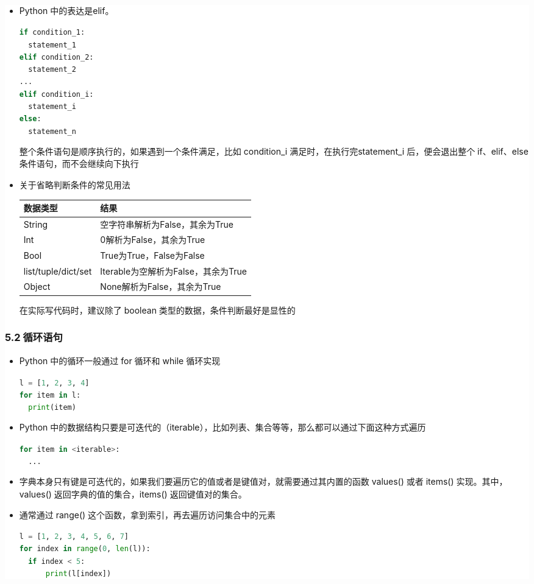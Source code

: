 - Python 中的表达是elif。

  ```python
  if condition_1:
  	statement_1
  elif condition_2:
  	statement_2
  ...
  elif condition_i:
  	statement_i
  else:
  	statement_n
  ```

  整个条件语句是顺序执行的，如果遇到一个条件满足，比如 condition_i 满足时，在执行完statement_i 后，便会退出整个 if、elif、else 条件语句，而不会继续向下执行

- 关于省略判断条件的常见用法

  | 数据类型            | 结果                                |
  | ------------------- | ----------------------------------- |
  | String              | 空字符串解析为False，其余为True     |
  | Int                 | 0解析为False，其余为True            |
  | Bool                | True为True，False为False            |
  | list/tuple/dict/set | Iterable为空解析为False，其余为True |
  | Object              | None解析为False，其余为True         |

  在实际写代码时，建议除了 boolean 类型的数据，条件判断最好是显性的

### 5.2 循环语句

- Python 中的循环一般通过 for 循环和 while 循环实现

  ```python
  l = [1, 2, 3, 4]
  for item in l:
  	print(item)
  ```

- Python 中的数据结构只要是可迭代的（iterable），比如列表、集合等等，那么都可以通过下面这种方式遍历

  ```python
  for item in <iterable>:
  	...
  ```

- 字典本身只有键是可迭代的，如果我们要遍历它的值或者是键值对，就需要通过其内置的函数 values() 或者 items() 实现。其中，values() 返回字典的值的集合，items() 返回键值对的集合。

- 通常通过 range() 这个函数，拿到索引，再去遍历访问集合中的元素

  ```python
  l = [1, 2, 3, 4, 5, 6, 7]
  for index in range(0, len(l)):
  	if index < 5:
  		print(l[index])
  ```
